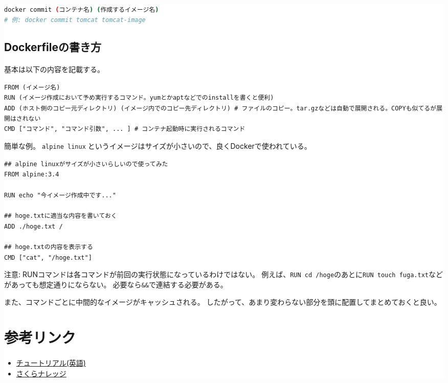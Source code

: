 ```sh
docker commit (コンテナ名) (作成するイメージ名)
# 例: docker commit tomcat tomcat-image
```

## Dockerfileの書き方

基本は以下の内容を記載する。

```docker
FROM (イメージ名)
RUN (イメージ作成において予め実行するコマンド。yumとかaptなどでのinstallを書くと便利)
ADD (ホスト側のコピー元ディレクトリ) (イメージ内でのコピー先ディレクトリ) # ファイルのコピー。tar.gzなどは自動で展開される。COPYも似てるが展開はされない
CMD ["コマンド", "コマンド引数", ... ] # コンテナ起動時に実行されるコマンド
```

簡単な例。 `alpine linux` というイメージはサイズが小さいので、良くDockerで使われている。

```
## alpine linuxがサイズが小さいらしいので使ってみた
FROM alpine:3.4

RUN echo "今イメージ作成中です..."

## hoge.txtに適当な内容を書いておく
ADD ./hoge.txt /

## hoge.txtの内容を表示する
CMD ["cat", "/hoge.txt"]
```

注意: RUNコマンドは各コマンドが前回の実行状態になっているわけではない。
例えば、`RUN cd /hoge`のあとに`RUN touch fuga.txt`などがあっても想定通りにならない。
必要なら`&&`で連結する必要がある。

また、コマンドごとに中間的なイメージがキャッシュされる。
したがって、あまり変わらない部分を頭に配置してまとめておくと良い。


# 参考リンク

* [チュートリアル(英語)](https://docker-curriculum.com/#introduction)
* [さくらナレッジ](https://knowledge.sakura.ad.jp/15253/)
